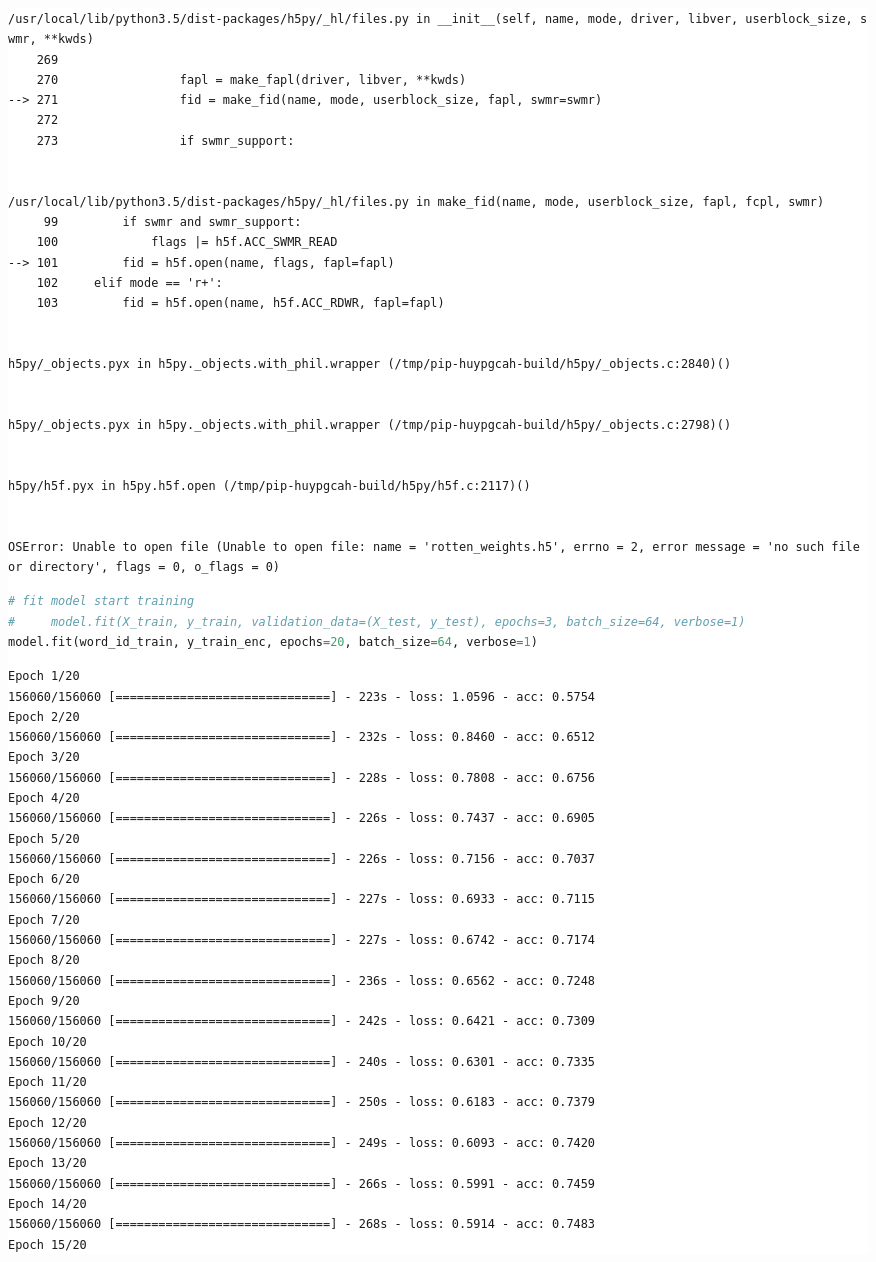 
    /usr/local/lib/python3.5/dist-packages/h5py/_hl/files.py in __init__(self, name, mode, driver, libver, userblock_size, swmr, **kwds)
        269 
        270                 fapl = make_fapl(driver, libver, **kwds)
    --> 271                 fid = make_fid(name, mode, userblock_size, fapl, swmr=swmr)
        272 
        273                 if swmr_support:


    /usr/local/lib/python3.5/dist-packages/h5py/_hl/files.py in make_fid(name, mode, userblock_size, fapl, fcpl, swmr)
         99         if swmr and swmr_support:
        100             flags |= h5f.ACC_SWMR_READ
    --> 101         fid = h5f.open(name, flags, fapl=fapl)
        102     elif mode == 'r+':
        103         fid = h5f.open(name, h5f.ACC_RDWR, fapl=fapl)


    h5py/_objects.pyx in h5py._objects.with_phil.wrapper (/tmp/pip-huypgcah-build/h5py/_objects.c:2840)()


    h5py/_objects.pyx in h5py._objects.with_phil.wrapper (/tmp/pip-huypgcah-build/h5py/_objects.c:2798)()


    h5py/h5f.pyx in h5py.h5f.open (/tmp/pip-huypgcah-build/h5py/h5f.c:2117)()


    OSError: Unable to open file (Unable to open file: name = 'rotten_weights.h5', errno = 2, error message = 'no such file or directory', flags = 0, o_flags = 0)



```python
# fit model start training 
#     model.fit(X_train, y_train, validation_data=(X_test, y_test), epochs=3, batch_size=64, verbose=1)
model.fit(word_id_train, y_train_enc, epochs=20, batch_size=64, verbose=1)
```

    Epoch 1/20
    156060/156060 [==============================] - 223s - loss: 1.0596 - acc: 0.5754   
    Epoch 2/20
    156060/156060 [==============================] - 232s - loss: 0.8460 - acc: 0.6512   
    Epoch 3/20
    156060/156060 [==============================] - 228s - loss: 0.7808 - acc: 0.6756   
    Epoch 4/20
    156060/156060 [==============================] - 226s - loss: 0.7437 - acc: 0.6905   
    Epoch 5/20
    156060/156060 [==============================] - 226s - loss: 0.7156 - acc: 0.7037   
    Epoch 6/20
    156060/156060 [==============================] - 227s - loss: 0.6933 - acc: 0.7115   
    Epoch 7/20
    156060/156060 [==============================] - 227s - loss: 0.6742 - acc: 0.7174   
    Epoch 8/20
    156060/156060 [==============================] - 236s - loss: 0.6562 - acc: 0.7248   
    Epoch 9/20
    156060/156060 [==============================] - 242s - loss: 0.6421 - acc: 0.7309   
    Epoch 10/20
    156060/156060 [==============================] - 240s - loss: 0.6301 - acc: 0.7335   
    Epoch 11/20
    156060/156060 [==============================] - 250s - loss: 0.6183 - acc: 0.7379   
    Epoch 12/20
    156060/156060 [==============================] - 249s - loss: 0.6093 - acc: 0.7420   
    Epoch 13/20
    156060/156060 [==============================] - 266s - loss: 0.5991 - acc: 0.7459   
    Epoch 14/20
    156060/156060 [==============================] - 268s - loss: 0.5914 - acc: 0.7483   
    Epoch 15/20